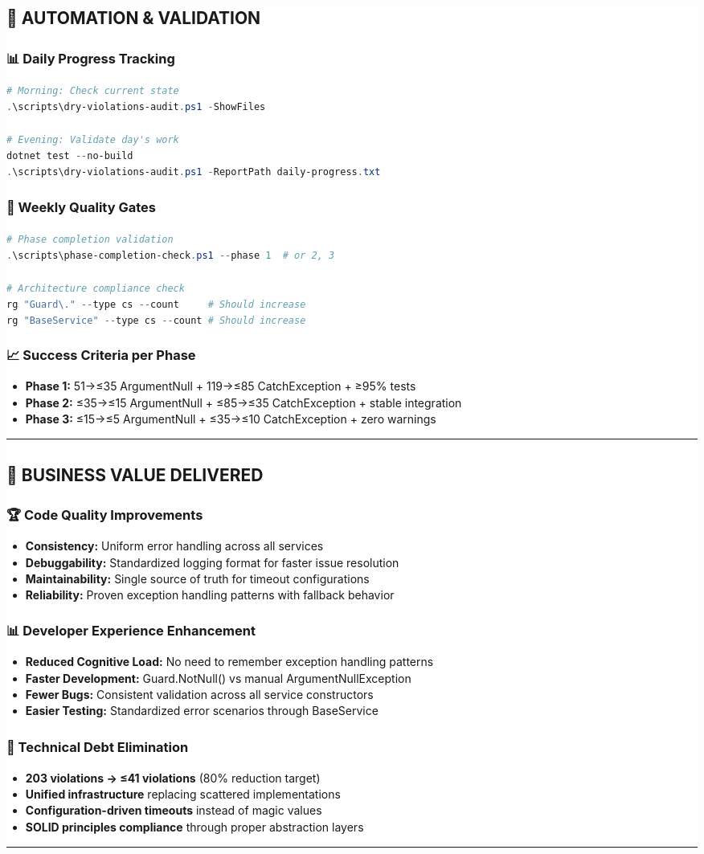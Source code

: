 ## 🔧 AUTOMATION & VALIDATION

### 📊 Daily Progress Tracking
```powershell
# Morning: Check current state
.\scripts\dry-violations-audit.ps1 -ShowFiles

# Evening: Validate day's work
dotnet test --no-build
.\scripts\dry-violations-audit.ps1 -ReportPath daily-progress.txt
```

### 🎯 Weekly Quality Gates
```powershell
# Phase completion validation
.\scripts\phase-completion-check.ps1 --phase 1  # or 2, 3

# Architecture compliance check
rg "Guard\." --type cs --count     # Should increase
rg "BaseService" --type cs --count # Should increase
```

### 📈 Success Criteria per Phase
- **Phase 1:** 51→≤35 ArgumentNull + 119→≤85 CatchException + ≥95% tests
- **Phase 2:** ≤35→≤15 ArgumentNull + ≤85→≤35 CatchException + stable integration
- **Phase 3:** ≤15→≤5 ArgumentNull + ≤35→≤10 CatchException + zero warnings

---

## 🎯 BUSINESS VALUE DELIVERED

### 🏆 Code Quality Improvements
- **Consistency:** Uniform error handling across all services
- **Debuggability:** Standardized logging format for faster issue resolution
- **Maintainability:** Single source of truth for timeout configurations
- **Reliability:** Proven exception handling patterns with fallback behavior

### 📊 Developer Experience Enhancement
- **Reduced Cognitive Load:** No need to remember exception handling patterns
- **Faster Development:** Guard.NotNull() vs manual ArgumentNullException
- **Fewer Bugs:** Consistent validation across all service constructors
- **Easier Testing:** Standardized error scenarios through BaseService

### 🔧 Technical Debt Elimination
- **203 violations → ≤41 violations** (80% reduction target)
- **Unified infrastructure** replacing scattered implementations
- **Configuration-driven timeouts** instead of magic values
- **SOLID principles compliance** through proper abstraction layers

---